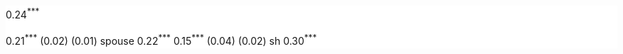 0.24<sup>***</sup>
</td>
<td>
0.21<sup>***</sup>
</td>
</tr>
<tr>
<td style="text-align:left">
</td>
<td>
(0.02)
</td>
<td>
(0.01)
</td>
</tr>
<tr>
<td style="text-align:left">
</td>
<td>
</td>
<td>
</td>
</tr>
<tr>
<td style="text-align:left">
spouse
</td>
<td>
0.22<sup>***</sup>
</td>
<td>
0.15<sup>***</sup>
</td>
</tr>
<tr>
<td style="text-align:left">
</td>
<td>
(0.04)
</td>
<td>
(0.02)
</td>
</tr>
<tr>
<td style="text-align:left">
</td>
<td>
</td>
<td>
</td>
</tr>
<tr>
<td style="text-align:left">
sh
</td>
<td>
0.30<sup>***</sup>
</td>
<td>
</td>
</tr>
<tr>